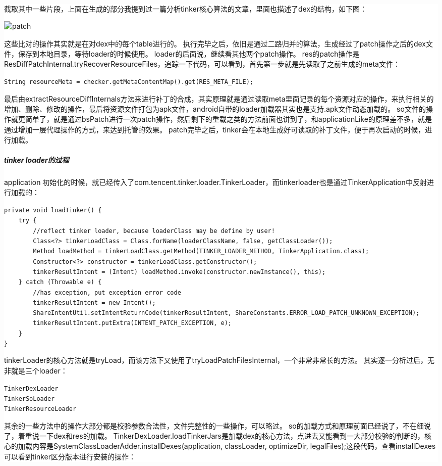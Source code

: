 
截取其中一些片段，上面在生成的部分我提到过一篇分析tinker核心算法的文章，里面也描述了dex的结构，如下图：


![patch](https://upload-images.jianshu.io/upload_images/1801847-1c077c1bd97f6557.jpg?imageMogr2/auto-orient/strip%7CimageView2/2/w/243/format/webp)

这些比对的操作其实就是在对dex中的每个table进行的。
执行完毕之后，依旧是通过二路归并的算法，生成经过了patch操作之后的dex文件，保存到本地目录，等待loader的时候使用。
loader的后面说，继续看其他两个patch操作。
res的patch操作是ResDiffPatchInternal.tryRecoverResourceFiles，追踪一下代码，可以看到，首先第一步就是先读取了之前生成的meta文件：

```
String resourceMeta = checker.getMetaContentMap().get(RES_META_FILE);
```


最后由extractResourceDiffInternals方法来进行补丁的合成，其实原理就是通过读取meta里面记录的每个资源对应的操作，来执行相关的增加、删除、修改的操作，最后将资源文件打包为apk文件，android自带的loader加载器其实也是支持.apk文件动态加载的。
so文件的操作就更简单了，就是通过bsPatch进行一次patch操作，然后剩下的重载之类的方法前面也讲到了，和applicationLike的原理差不多，就是通过增加一层代理操作的方式，来达到托管的效果。
patch完毕之后，tinker会在本地生成好可读取的补丁文件，便于再次启动的时候，进行加载。
#####  tinker loader的过程

application 初始化的时候，就已经传入了com.tencent.tinker.loader.TinkerLoader，而tinkerloader也是通过TinkerApplication中反射进行加载的：

```
private void loadTinker() {
    try {
        //reflect tinker loader, because loaderClass may be define by user!
        Class<?> tinkerLoadClass = Class.forName(loaderClassName, false, getClassLoader());
        Method loadMethod = tinkerLoadClass.getMethod(TINKER_LOADER_METHOD, TinkerApplication.class);
        Constructor<?> constructor = tinkerLoadClass.getConstructor();
        tinkerResultIntent = (Intent) loadMethod.invoke(constructor.newInstance(), this);
    } catch (Throwable e) {
        //has exception, put exception error code
        tinkerResultIntent = new Intent();
        ShareIntentUtil.setIntentReturnCode(tinkerResultIntent, ShareConstants.ERROR_LOAD_PATCH_UNKNOWN_EXCEPTION);
        tinkerResultIntent.putExtra(INTENT_PATCH_EXCEPTION, e);
    }
}
```


tinkerLoader的核心方法就是tryLoad，而该方法下又使用了tryLoadPatchFilesInternal，一个非常非常长的方法。
其实逐一分析过后，无非就是三个loader：


```
TinkerDexLoader
TinkerSoLoader
TinkerResourceLoader
```


其余的一些方法中的操作大部分都是校验参数合法性，文件完整性的一些操作，可以略过。
so的加载方式和原理前面已经说了，不在细说了，着重说一下dex和res的加载。
TinkerDexLoader.loadTinkerJars是加载dex的核心方法，点进去又能看到一大部分校验的判断的，核心的加载内容是SystemClassLoaderAdder.installDexes(application, classLoader, optimizeDir, legalFiles);这段代码，查看installDexes可以看到tinker区分版本进行安装的操作：
